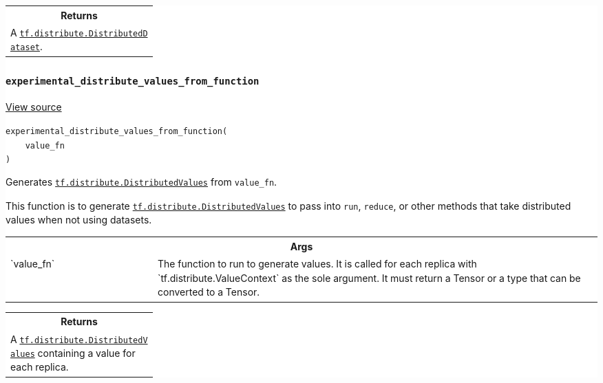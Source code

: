 


 <table class="responsive fixed orange">
<colgroup><col width="214px"><col></colgroup>
<tr><th colspan="2">Returns</th></tr>
<tr class="alt">
<td colspan="2">
A <a href="../../../tf/distribute/DistributedDataset.md"><code>tf.distribute.DistributedDataset</code></a>.
</td>
</tr>

</table>



<h3 id="experimental_distribute_values_from_function"><code>experimental_distribute_values_from_function</code></h3>

<a target="_blank" href="https://github.com/tensorflow/tensorflow/blob/r2.4/tensorflow/python/distribute/distribute_lib.py#L1616-L1690">View source</a>

<pre class="devsite-click-to-copy prettyprint lang-py tfo-signature-link">
<code>experimental_distribute_values_from_function(
    value_fn
)
</code></pre>

Generates <a href="../../../tf/distribute/DistributedValues.md"><code>tf.distribute.DistributedValues</code></a> from `value_fn`.

This function is to generate <a href="../../../tf/distribute/DistributedValues.md"><code>tf.distribute.DistributedValues</code></a> to pass
into `run`, `reduce`, or other methods that take
distributed values when not using datasets.


 <table class="responsive fixed orange">
<colgroup><col width="214px"><col></colgroup>
<tr><th colspan="2">Args</th></tr>

<tr>
<td>
`value_fn`
</td>
<td>
The function to run to generate values. It is called for
each replica with `tf.distribute.ValueContext` as the sole argument. It
must return a Tensor or a type that can be converted to a Tensor.
</td>
</tr>
</table>




 <table class="responsive fixed orange">
<colgroup><col width="214px"><col></colgroup>
<tr><th colspan="2">Returns</th></tr>
<tr class="alt">
<td colspan="2">
A <a href="../../../tf/distribute/DistributedValues.md"><code>tf.distribute.DistributedValues</code></a> containing a value for each replica.
</td>
</tr>
